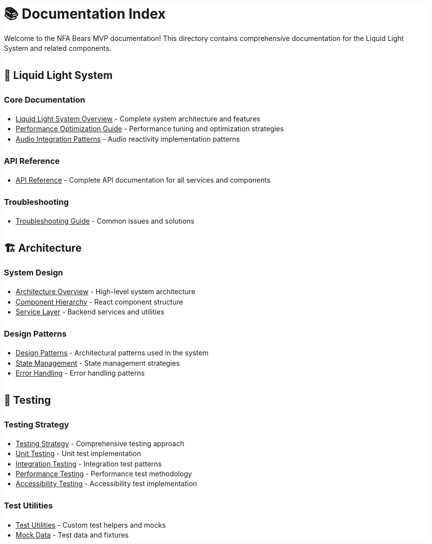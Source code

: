 # 📚 Documentation Index

Welcome to the NFA Bears MVP documentation! This directory contains comprehensive documentation for the Liquid Light System and related components.

## 🎨 Liquid Light System

### Core Documentation
- [Liquid Light System Overview](./liquid-light/LiquidLightSystem.md) - Complete system architecture and features
- [Performance Optimization Guide](./performance/PerformanceOptimizationGuide.md) - Performance tuning and optimization strategies
- [Audio Integration Patterns](./audio/AudioIntegrationPatterns.md) - Audio reactivity implementation patterns

### API Reference
- [API Reference](./api/APIReference.md) - Complete API documentation for all services and components

### Troubleshooting
- [Troubleshooting Guide](./troubleshooting/TroubleshootingGuide.md) - Common issues and solutions

## 🏗️ Architecture

### System Design
- [Architecture Overview](./architecture/Architecture.md) - High-level system architecture
- [Component Hierarchy](./architecture/ComponentHierarchy.md) - React component structure
- [Service Layer](./architecture/ServiceLayer.md) - Backend services and utilities

### Design Patterns
- [Design Patterns](./patterns/DesignPatterns.md) - Architectural patterns used in the system
- [State Management](./patterns/StateManagement.md) - State management strategies
- [Error Handling](./patterns/ErrorHandling.md) - Error handling patterns

## 🧪 Testing

### Testing Strategy
- [Testing Strategy](./testing/TestingStrategy.md) - Comprehensive testing approach
- [Unit Testing](./testing/UnitTesting.md) - Unit test implementation
- [Integration Testing](./testing/IntegrationTesting.md) - Integration test patterns
- [Performance Testing](./testing/PerformanceTesting.md) - Performance test methodology
- [Accessibility Testing](./testing/AccessibilityTesting.md) - Accessibility test implementation

### Test Utilities
- [Test Utilities](./testing/TestUtilities.md) - Custom test helpers and mocks
- [Mock Data](./testing/MockData.md) - Test data and fixtures
